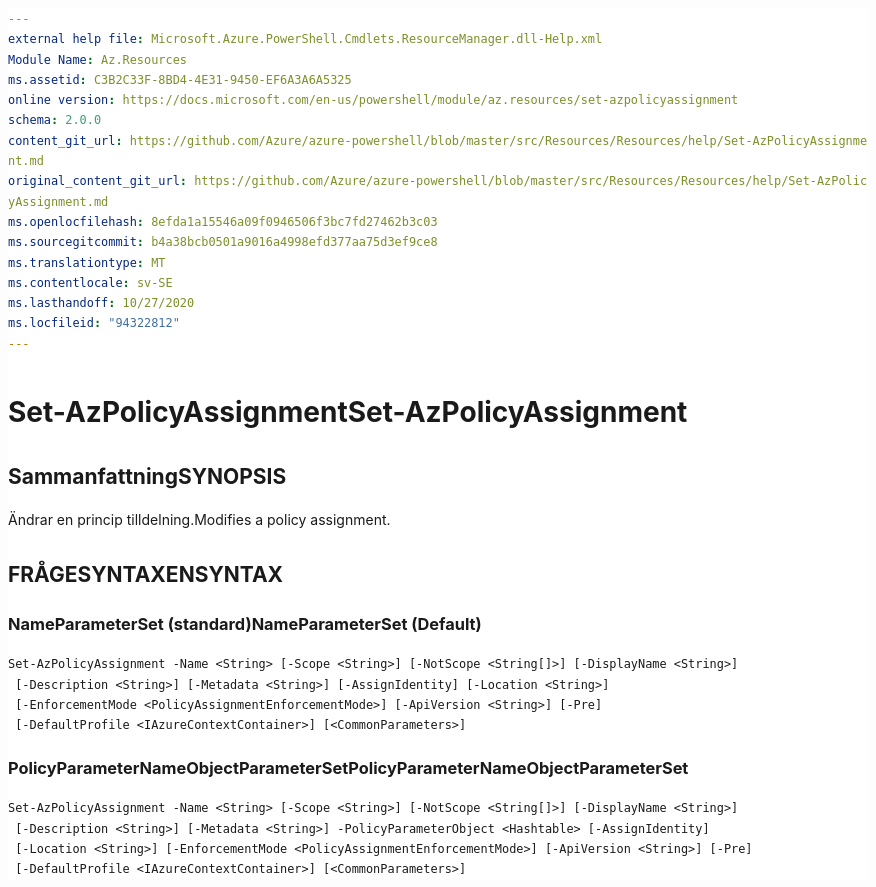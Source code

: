 ```yaml
---
external help file: Microsoft.Azure.PowerShell.Cmdlets.ResourceManager.dll-Help.xml
Module Name: Az.Resources
ms.assetid: C3B2C33F-8BD4-4E31-9450-EF6A3A6A5325
online version: https://docs.microsoft.com/en-us/powershell/module/az.resources/set-azpolicyassignment
schema: 2.0.0
content_git_url: https://github.com/Azure/azure-powershell/blob/master/src/Resources/Resources/help/Set-AzPolicyAssignment.md
original_content_git_url: https://github.com/Azure/azure-powershell/blob/master/src/Resources/Resources/help/Set-AzPolicyAssignment.md
ms.openlocfilehash: 8efda1a15546a09f0946506f3bc7fd27462b3c03
ms.sourcegitcommit: b4a38bcb0501a9016a4998efd377aa75d3ef9ce8
ms.translationtype: MT
ms.contentlocale: sv-SE
ms.lasthandoff: 10/27/2020
ms.locfileid: "94322812"
---
```

# <span data-ttu-id="1a710-101">Set-AzPolicyAssignment</span><span class="sxs-lookup"><span data-stu-id="1a710-101">Set-AzPolicyAssignment</span></span>

## <span data-ttu-id="1a710-102">Sammanfattning</span><span class="sxs-lookup"><span data-stu-id="1a710-102">SYNOPSIS</span></span>
<span data-ttu-id="1a710-103">Ändrar en princip tilldelning.</span><span class="sxs-lookup"><span data-stu-id="1a710-103">Modifies a policy assignment.</span></span>

## <span data-ttu-id="1a710-104">FRÅGESYNTAXEN</span><span class="sxs-lookup"><span data-stu-id="1a710-104">SYNTAX</span></span>

### <span data-ttu-id="1a710-105">NameParameterSet (standard)</span><span class="sxs-lookup"><span data-stu-id="1a710-105">NameParameterSet (Default)</span></span>
```
Set-AzPolicyAssignment -Name <String> [-Scope <String>] [-NotScope <String[]>] [-DisplayName <String>]
 [-Description <String>] [-Metadata <String>] [-AssignIdentity] [-Location <String>]
 [-EnforcementMode <PolicyAssignmentEnforcementMode>] [-ApiVersion <String>] [-Pre]
 [-DefaultProfile <IAzureContextContainer>] [<CommonParameters>]
```

### <span data-ttu-id="1a710-106">PolicyParameterNameObjectParameterSet</span><span class="sxs-lookup"><span data-stu-id="1a710-106">PolicyParameterNameObjectParameterSet</span></span>
```
Set-AzPolicyAssignment -Name <String> [-Scope <String>] [-NotScope <String[]>] [-DisplayName <String>]
 [-Description <String>] [-Metadata <String>] -PolicyParameterObject <Hashtable> [-AssignIdentity]
 [-Location <String>] [-EnforcementMode <PolicyAssignmentEnforcementMode>] [-ApiVersion <String>] [-Pre]
 [-DefaultProfile <IAzureContextContainer>] [<CommonParameters>]
```
